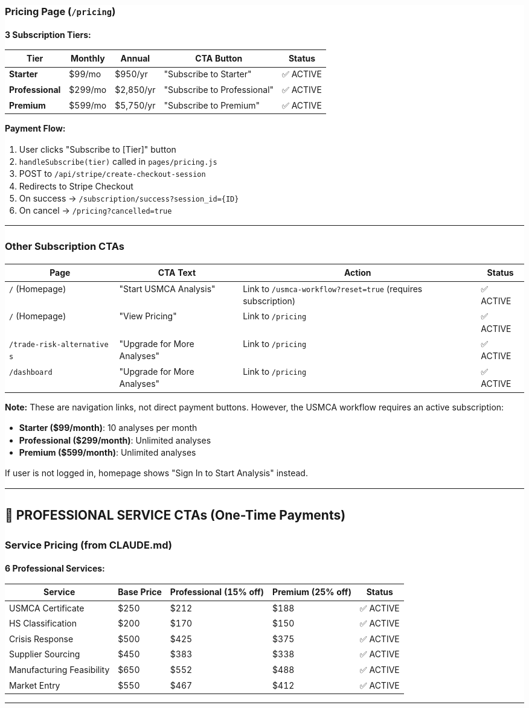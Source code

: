 ### Pricing Page (`/pricing`)

**3 Subscription Tiers:**

| Tier | Monthly | Annual | CTA Button | Status |
|------|---------|--------|------------|--------|
| **Starter** | $99/mo | $950/yr | "Subscribe to Starter" | ✅ ACTIVE |
| **Professional** | $299/mo | $2,850/yr | "Subscribe to Professional" | ✅ ACTIVE |
| **Premium** | $599/mo | $5,750/yr | "Subscribe to Premium" | ✅ ACTIVE |

**Payment Flow:**
1. User clicks "Subscribe to [Tier]" button
2. `handleSubscribe(tier)` called in `pages/pricing.js`
3. POST to `/api/stripe/create-checkout-session`
4. Redirects to Stripe Checkout
5. On success → `/subscription/success?session_id={ID}`
6. On cancel → `/pricing?cancelled=true`

---

### Other Subscription CTAs

| Page | CTA Text | Action | Status |
|------|----------|--------|--------|
| `/` (Homepage) | "Start USMCA Analysis" | Link to `/usmca-workflow?reset=true` (requires subscription) | ✅ ACTIVE |
| `/` (Homepage) | "View Pricing" | Link to `/pricing` | ✅ ACTIVE |
| `/trade-risk-alternatives` | "Upgrade for More Analyses" | Link to `/pricing` | ✅ ACTIVE |
| `/dashboard` | "Upgrade for More Analyses" | Link to `/pricing` | ✅ ACTIVE |

**Note:** These are navigation links, not direct payment buttons. However, the USMCA workflow requires an active subscription:
- **Starter ($99/month)**: 10 analyses per month
- **Professional ($299/month)**: Unlimited analyses
- **Premium ($599/month)**: Unlimited analyses

If user is not logged in, homepage shows "Sign In to Start Analysis" instead.

---

## 💼 PROFESSIONAL SERVICE CTAs (One-Time Payments)

### Service Pricing (from CLAUDE.md)

**6 Professional Services:**

| Service | Base Price | Professional (15% off) | Premium (25% off) | Status |
|---------|------------|------------------------|-------------------|--------|
| USMCA Certificate | $250 | $212 | $188 | ✅ ACTIVE |
| HS Classification | $200 | $170 | $150 | ✅ ACTIVE |
| Crisis Response | $500 | $425 | $375 | ✅ ACTIVE |
| Supplier Sourcing | $450 | $383 | $338 | ✅ ACTIVE |
| Manufacturing Feasibility | $650 | $552 | $488 | ✅ ACTIVE |
| Market Entry | $550 | $467 | $412 | ✅ ACTIVE |

---